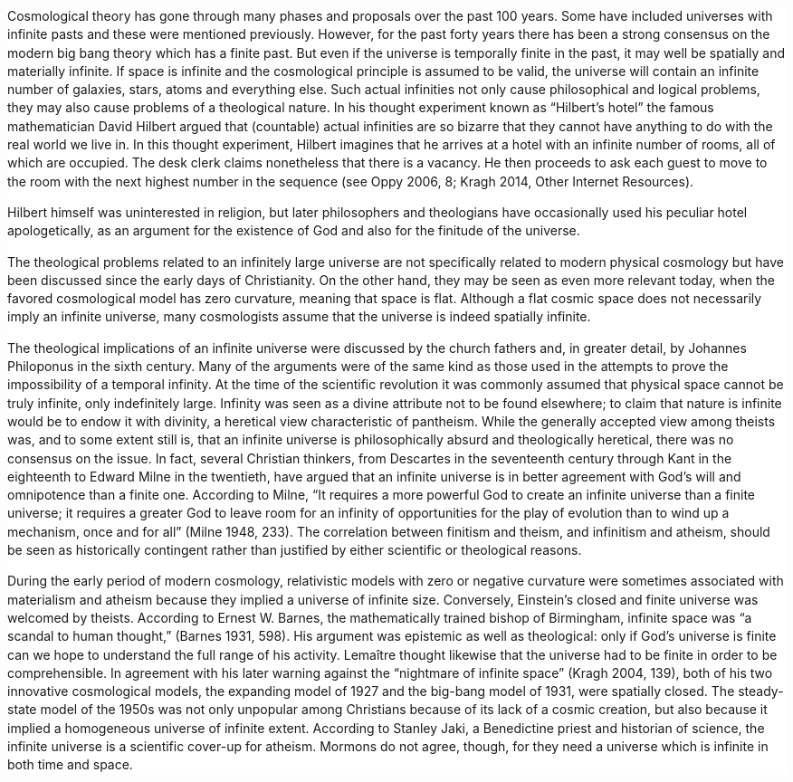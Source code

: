 Cosmological theory has gone through many phases and proposals over the past 100 years. Some have included universes with infinite pasts and these were mentioned previously. However, for the past forty years there has been a strong consensus on the modern big bang theory which has a finite past. But even if the universe is temporally finite in the past, it may well be spatially and materially infinite. If space is infinite and the cosmological principle is assumed to be valid, the universe will contain an infinite number of galaxies, stars, atoms and everything else. Such actual infinities not only cause philosophical and logical problems, they may also cause problems of a theological nature. In his thought experiment known as “Hilbert’s hotel” the famous mathematician David Hilbert argued that (countable) actual infinities are so bizarre that they cannot have anything to do with the real world we live in. In this thought experiment, Hilbert imagines that he arrives at a hotel with an infinite number of rooms, all of which are occupied. The desk clerk claims nonetheless that there is a vacancy. He then proceeds to ask each guest to move to the room with the next highest number in the sequence (see Oppy 2006, 8; Kragh 2014, Other Internet Resources).

Hilbert himself was uninterested in religion, but later philosophers and theologians have occasionally used his peculiar hotel apologetically, as an argument for the existence of God and also for the finitude of the universe.

The theological problems related to an infinitely large universe are not specifically related to modern physical cosmology but have been discussed since the early days of Christianity. On the other hand, they may be seen as even more relevant today, when the favored cosmological model has zero curvature, meaning that space is flat. Although a flat cosmic space does not necessarily imply an infinite universe, many cosmologists assume that the universe is indeed spatially infinite.

The theological implications of an infinite universe were discussed by the church fathers and, in greater detail, by Johannes Philoponus in the sixth century. Many of the arguments were of the same kind as those used in the attempts to prove the impossibility of a temporal infinity. At the time of the scientific revolution it was commonly assumed that physical space cannot be truly infinite, only indefinitely large. Infinity was seen as a divine attribute not to be found elsewhere; to claim that nature is infinite would be to endow it with divinity, a heretical view characteristic of pantheism. While the generally accepted view among theists was, and to some extent still is, that an infinite universe is philosophically absurd and theologically heretical, there was no consensus on the issue. In fact, several Christian thinkers, from Descartes in the seventeenth century through Kant in the eighteenth to Edward Milne in the twentieth, have argued that an infinite universe is in better agreement with God’s will and omnipotence than a finite one. According to Milne, “It requires a more powerful God to create an infinite universe than a finite universe; it requires a greater God to leave room for an infinity of opportunities for the play of evolution than to wind up a mechanism, once and for all” (Milne 1948, 233). The correlation between finitism and theism, and infinitism and atheism, should be seen as historically contingent rather than justified by either scientific or theological reasons.

During the early period of modern cosmology, relativistic models with zero or negative curvature were sometimes associated with materialism and atheism because they implied a universe of infinite size. Conversely, Einstein’s closed and finite universe was welcomed by theists. According to Ernest W. Barnes, the mathematically trained bishop of Birmingham, infinite space was “a scandal to human thought,” (Barnes 1931, 598). His argument was epistemic as well as theological: only if God’s universe is finite can we hope to understand the full range of his activity. Lemaître thought likewise that the universe had to be finite in order to be comprehensible. In agreement with his later warning against the “nightmare of infinite space” (Kragh 2004, 139), both of his two innovative cosmological models, the expanding model of 1927 and the big-bang model of 1931, were spatially closed. The steady-state model of the 1950s was not only unpopular among Christians because of its lack of a cosmic creation, but also because it implied a homogeneous universe of infinite extent. According to Stanley Jaki, a Benedictine priest and historian of science, the infinite universe is a scientific cover-up for atheism. Mormons do not agree, though, for they need a universe which is infinite in both time and space.
